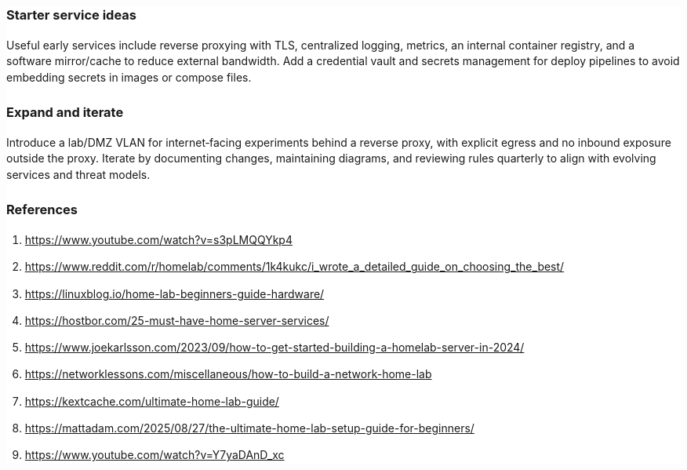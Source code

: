 ### Starter service ideas

Useful early services include reverse proxying with TLS, centralized logging, metrics, an internal container registry, and a software mirror/cache to reduce external bandwidth. Add a credential vault and secrets management for deploy pipelines to avoid embedding secrets in images or compose files.

### Expand and iterate

Introduce a lab/DMZ VLAN for internet‑facing experiments behind a reverse proxy, with explicit egress and no inbound exposure outside the proxy. Iterate by documenting changes, maintaining diagrams, and reviewing rules quarterly to align with evolving services and threat models.


### References
1. https://www.youtube.com/watch?v=s3pLMQQYkp4

2. https://www.reddit.com/r/homelab/comments/1k4kukc/i_wrote_a_detailed_guide_on_choosing_the_best/

3. https://linuxblog.io/home-lab-beginners-guide-hardware/

4. https://hostbor.com/25-must-have-home-server-services/

5.  https://www.joekarlsson.com/2023/09/how-to-get-started-building-a-homelab-server-in-2024/

6. https://networklessons.com/miscellaneous/how-to-build-a-network-home-lab

7. https://kextcache.com/ultimate-home-lab-guide/

8. https://mattadam.com/2025/08/27/the-ultimate-home-lab-setup-guide-for-beginners/

9. https://www.youtube.com/watch?v=Y7yaDAnD_xc

